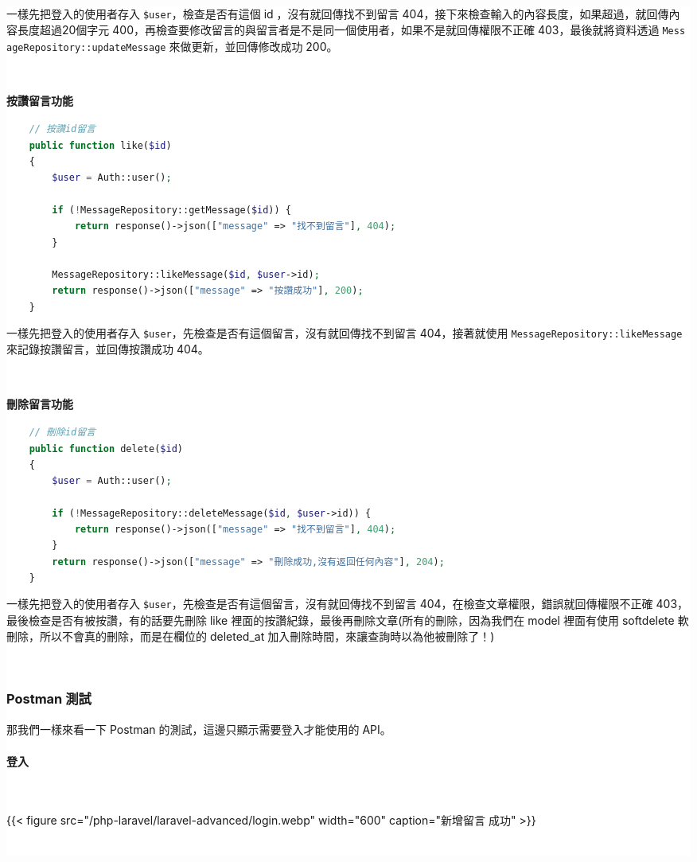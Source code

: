 一樣先把登入的使用者存入 `$user`，檢查是否有這個 id ，沒有就回傳找不到留言 404，接下來檢查輸入的內容長度，如果超過，就回傳內容長度超過20個字元 400，再檢查要修改留言的與留言者是不是同一個使用者，如果不是就回傳權限不正確 403，最後就將資料透過 `MessageRepository::updateMessage` 來做更新，並回傳修改成功 200。

<br>

**按讚留言功能**

```php
    // 按讚id留言
    public function like($id)
    {
        $user = Auth::user();

        if (!MessageRepository::getMessage($id)) {
            return response()->json(["message" => "找不到留言"], 404);
        }

        MessageRepository::likeMessage($id, $user->id);
        return response()->json(["message" => "按讚成功"], 200);
    }
```
一樣先把登入的使用者存入 `$user`，先檢查是否有這個留言，沒有就回傳找不到留言 404，接著就使用 `MessageRepository::likeMessage` 來記錄按讚留言，並回傳按讚成功 404。

<br>

**刪除留言功能**

```php
    // 刪除id留言
    public function delete($id)
    {
        $user = Auth::user();

        if (!MessageRepository::deleteMessage($id, $user->id)) {
            return response()->json(["message" => "找不到留言"], 404);
        }
        return response()->json(["message" => "刪除成功,沒有返回任何內容"], 204);
    }
```

一樣先把登入的使用者存入 `$user`，先檢查是否有這個留言，沒有就回傳找不到留言 404，在檢查文章權限，錯誤就回傳權限不正確 403，最後檢查是否有被按讚，有的話要先刪除 like 裡面的按讚紀錄，最後再刪除文章(所有的刪除，因為我們在 model 裡面有使用 softdelete 軟刪除，所以不會真的刪除，而是在欄位的 deleted_at 加入刪除時間，來讓查詢時以為他被刪除了！)

<br>

### Postman 測試

那我們一樣來看一下 Postman 的測試，這邊只顯示需要登入才能使用的 API。

#### 登入

<br>

{{< figure src="/php-laravel/laravel-advanced/login.webp" width="600" caption="新增留言 成功" >}}

<br>
